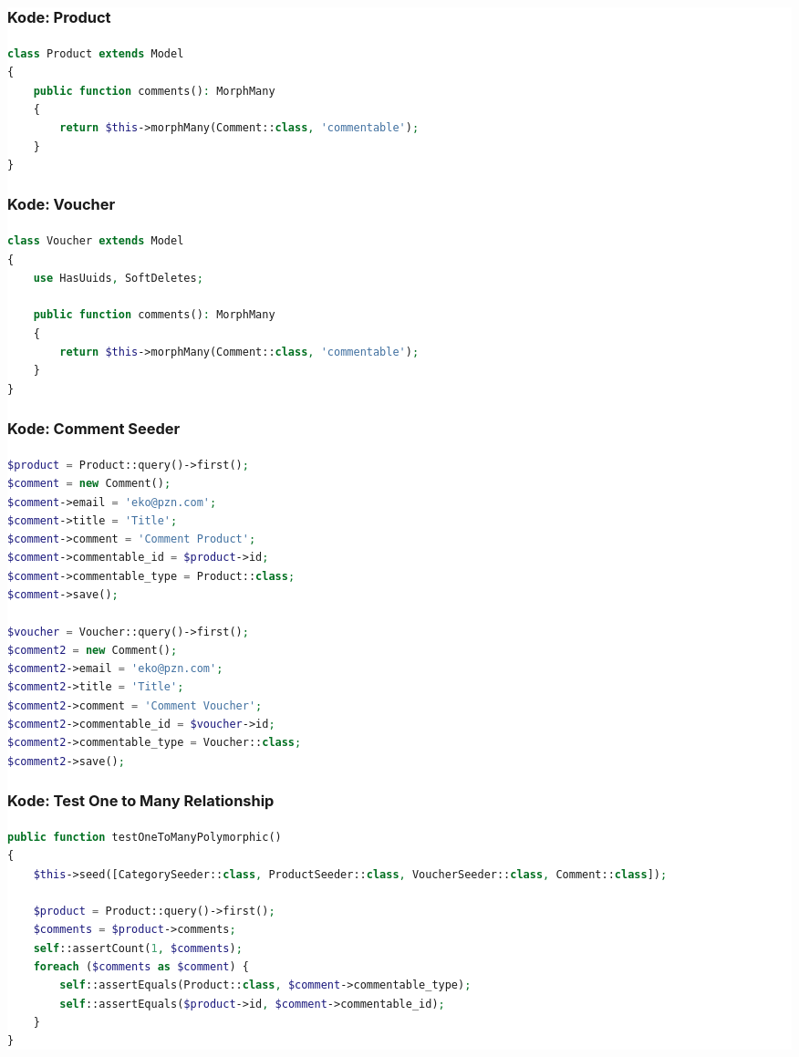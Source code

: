 ### Kode: Product

```php
class Product extends Model
{
	public function comments(): MorphMany
	{
		return $this->morphMany(Comment::class, 'commentable');
	}
}
```

### Kode: Voucher

```php
class Voucher extends Model
{
	use HasUuids, SoftDeletes;

	public function comments(): MorphMany
	{
		return $this->morphMany(Comment::class, 'commentable');
	}
}
```

### Kode: Comment Seeder

```php
$product = Product::query()->first();
$comment = new Comment();
$comment->email = 'eko@pzn.com';
$comment->title = 'Title';
$comment->comment = 'Comment Product';
$comment->commentable_id = $product->id;
$comment->commentable_type = Product::class;
$comment->save();

$voucher = Voucher::query()->first();
$comment2 = new Comment();
$comment2->email = 'eko@pzn.com';
$comment2->title = 'Title';
$comment2->comment = 'Comment Voucher';
$comment2->commentable_id = $voucher->id;
$comment2->commentable_type = Voucher::class;
$comment2->save();
```

### Kode: Test One to Many Relationship

```php
public function testOneToManyPolymorphic()
{
	$this->seed([CategorySeeder::class, ProductSeeder::class, VoucherSeeder::class, Comment::class]);

	$product = Product::query()->first();
	$comments = $product->comments;
	self::assertCount(1, $comments);
	foreach ($comments as $comment) {
		self::assertEquals(Product::class, $comment->commentable_type);
		self::assertEquals($product->id, $comment->commentable_id);
	}
}
```
